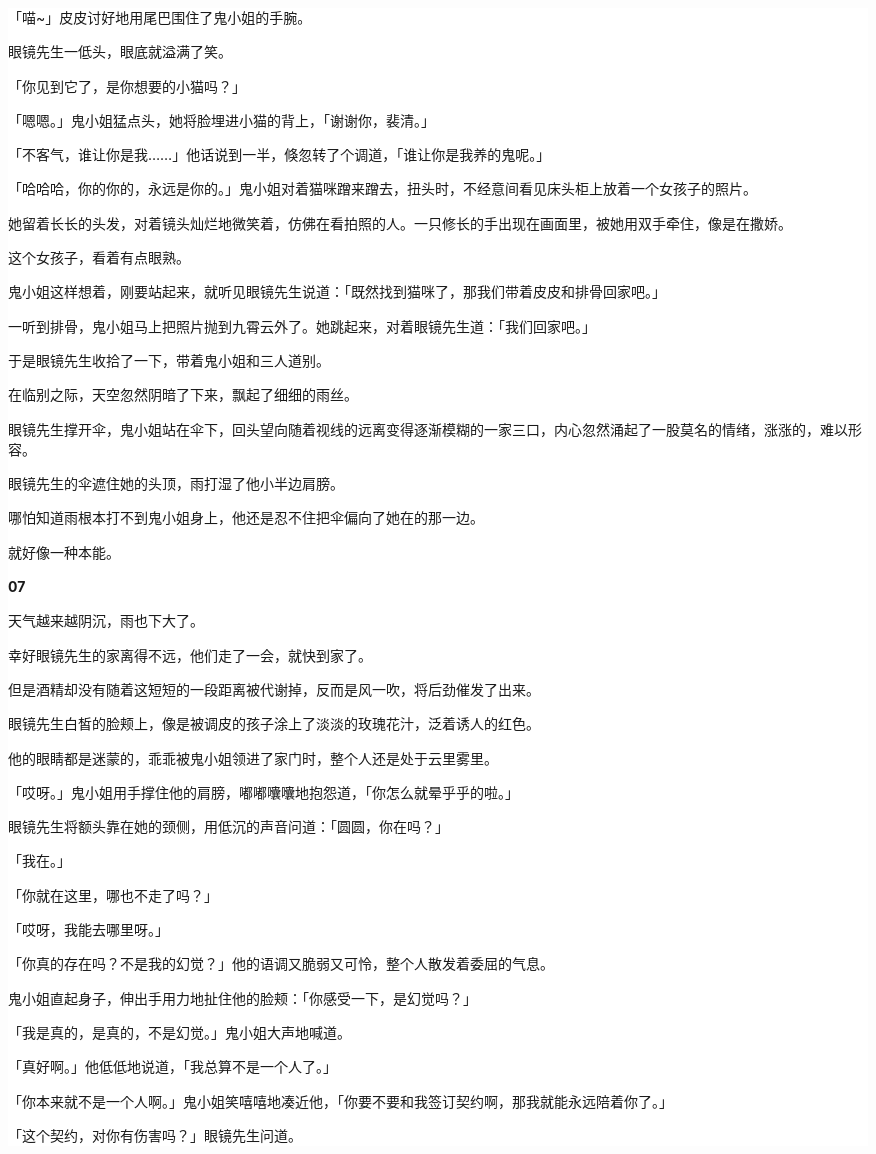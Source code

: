 「喵\~」皮皮讨好地用尾巴围住了鬼小姐的手腕。

眼镜先生一低头，眼底就溢满了笑。

「你见到它了，是你想要的小猫吗？」

「嗯嗯。」鬼小姐猛点头，她将脸埋进小猫的背上，「谢谢你，裴清。」

「不客气，谁让你是我……」他话说到一半，倏忽转了个调道，「谁让你是我养的鬼呢。」

「哈哈哈，你的你的，永远是你的。」鬼小姐对着猫咪蹭来蹭去，扭头时，不经意间看见床头柜上放着一个女孩子的照片。

她留着长长的头发，对着镜头灿烂地微笑着，仿佛在看拍照的人。一只修长的手出现在画面里，被她用双手牵住，像是在撒娇。

这个女孩子，看着有点眼熟。

鬼小姐这样想着，刚要站起来，就听见眼镜先生说道：「既然找到猫咪了，那我们带着皮皮和排骨回家吧。」

一听到排骨，鬼小姐马上把照片抛到九霄云外了。她跳起来，对着眼镜先生道：「我们回家吧。」

于是眼镜先生收拾了一下，带着鬼小姐和三人道别。

在临别之际，天空忽然阴暗了下来，飘起了细细的雨丝。

眼镜先生撑开伞，鬼小姐站在伞下，回头望向随着视线的远离变得逐渐模糊的一家三口，内心忽然涌起了一股莫名的情绪，涨涨的，难以形容。

眼镜先生的伞遮住她的头顶，雨打湿了他小半边肩膀。

哪怕知道雨根本打不到鬼小姐身上，他还是忍不住把伞偏向了她在的那一边。

就好像一种本能。

**07**

天气越来越阴沉，雨也下大了。

幸好眼镜先生的家离得不远，他们走了一会，就快到家了。

但是酒精却没有随着这短短的一段距离被代谢掉，反而是风一吹，将后劲催发了出来。

眼镜先生白皙的脸颊上，像是被调皮的孩子涂上了淡淡的玫瑰花汁，泛着诱人的红色。

他的眼睛都是迷蒙的，乖乖被鬼小姐领进了家门时，整个人还是处于云里雾里。

「哎呀。」鬼小姐用手撑住他的肩膀，嘟嘟囔囔地抱怨道，「你怎么就晕乎乎的啦。」

眼镜先生将额头靠在她的颈侧，用低沉的声音问道：「圆圆，你在吗？」

「我在。」

「你就在这里，哪也不走了吗？」

「哎呀，我能去哪里呀。」

「你真的存在吗？不是我的幻觉？」他的语调又脆弱又可怜，整个人散发着委屈的气息。

鬼小姐直起身子，伸出手用力地扯住他的脸颊：「你感受一下，是幻觉吗？」

「我是真的，是真的，不是幻觉。」鬼小姐大声地喊道。

「真好啊。」他低低地说道，「我总算不是一个人了。」

「你本来就不是一个人啊。」鬼小姐笑嘻嘻地凑近他，「你要不要和我签订契约啊，那我就能永远陪着你了。」

「这个契约，对你有伤害吗？」眼镜先生问道。
